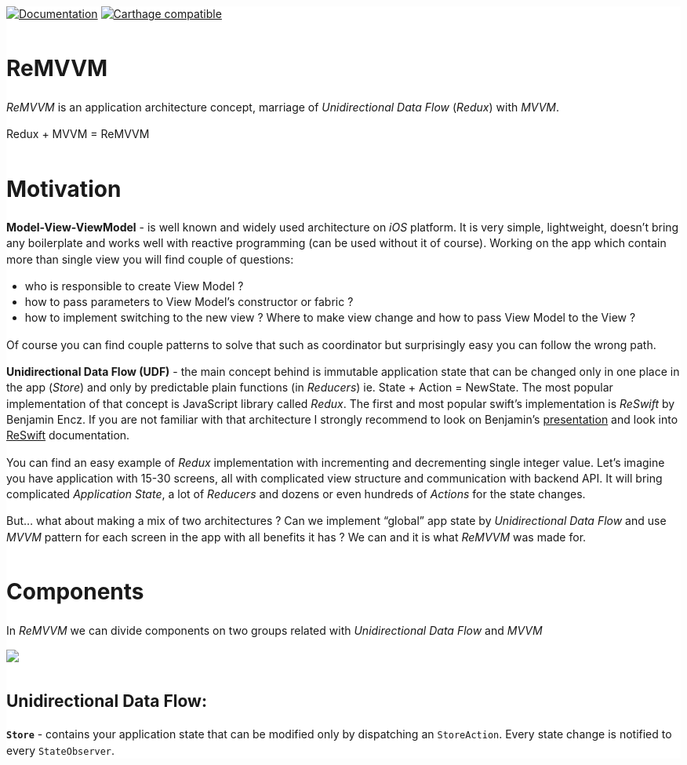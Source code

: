 [![Documentation](https://img.shields.io/badge/Documentation-geen)](https://dgrzeszczak.github.io/ReMVVM)
[![Carthage compatible](https://img.shields.io/badge/Carthage-compatible-4BC51D.svg?style=flat)](https://github.com/Carthage/Carthage)

# ReMVVM
 
*ReMVVM* is an application architecture concept, marriage of *Unidirectional Data Flow* (*Redux*) with *MVVM*. 

Redux + MVVM = ReMVVM 

# Motivation 

**Model-View-ViewModel** - is well known and widely used architecture on *iOS* platform. It is very simple, lightweight, doesn’t bring any boilerplate and works well with reactive programming (can be used without it of course). Working on the app which contain more than single view you will find couple of questions: 
* who is responsible to create View Model ? 
* how to pass parameters to View Model’s constructor or fabric ? 
* how to implement switching to the new view ? Where to make view change and how to pass View Model to the View ?

Of course you can find couple patterns to solve that such as coordinator but surprisingly easy you can follow the wrong path.

**Unidirectional Data Flow (UDF)** - the main concept behind is immutable application state that can be changed only in one place in the app (*Store*) and only by predictable plain functions (in *Reducers*) ie. State + Action =  NewState. The most popular implementation of that concept is JavaScript library called *Redux*. The first and most popular swift’s implementation is *ReSwift* by Benjamin Encz. If you are not familiar with that architecture I strongly recommend to look on Benjamin’s [presentation](https://academy.realm.io/posts/benji-encz-unidirectional-data-flow-swift/) and look into [ReSwift](https://github.com/ReSwift/ReSwift) documentation. 

You can find an easy example of *Redux* implementation with incrementing and decrementing single integer value. Let’s imagine you have application with 15-30 screens, all with complicated view structure and communication with backend API. It will bring complicated *Application State*, a lot of *Reducers* and dozens or even hundreds of *Actions* for the state changes. 

But… what about making a mix of two architectures ? Can we implement “global” app state by *Unidirectional Data Flow* and use *MVVM* pattern for each screen in the app with all benefits it has ? We can and it is what *ReMVVM* was made for.

# Components 
In *ReMVVM* we can divide components on two groups related with *Unidirectional Data Flow* and *MVVM*

![](https://raw.githubusercontent.com/dgrzeszczak/ReMVVM/master/images/ReMVVM_architecture_components.png) 

## Unidirectional Data Flow: 
**```Store```** - contains your application state that can be modified only by dispatching an ```StoreAction```. Every state change is notified to every ```StateObserver```.

